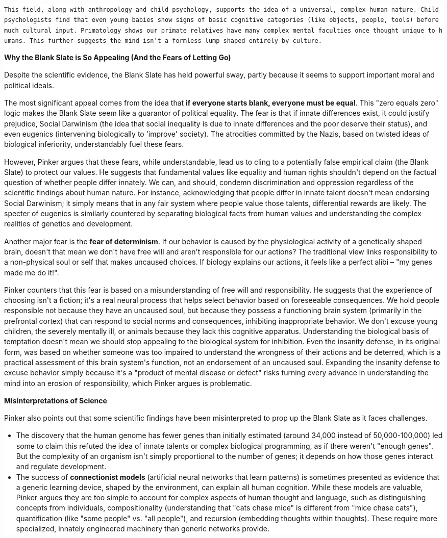     This field, along with anthropology and child psychology, supports the idea of a universal, complex human nature. Child psychologists find that even young babies show signs of basic cognitive categories (like objects, people, tools) before much cultural input. Primatology shows our primate relatives have many complex mental faculties once thought unique to humans. This further suggests the mind isn't a formless lump shaped entirely by culture.
    

**Why the Blank Slate is So Appealing (And the Fears of Letting Go)**

Despite the scientific evidence, the Blank Slate has held powerful sway, partly because it seems to support important moral and political ideals.

The most significant appeal comes from the idea that **if everyone starts blank, everyone must be equal**. This "zero equals zero" logic makes the Blank Slate seem like a guarantor of political equality. The fear is that if innate differences exist, it could justify prejudice, Social Darwinism (the idea that social inequality is due to innate differences and the poor deserve their status), and even eugenics (intervening biologically to 'improve' society). The atrocities committed by the Nazis, based on twisted ideas of biological inferiority, understandably fuel these fears.

However, Pinker argues that these fears, while understandable, lead us to cling to a potentially false empirical claim (the Blank Slate) to protect our values. He suggests that fundamental values like equality and human rights shouldn't depend on the factual question of whether people differ innately. We can, and should, condemn discrimination and oppression regardless of the scientific findings about human nature. For instance, acknowledging that people differ in innate talent doesn't mean endorsing Social Darwinism; it simply means that in any fair system where people value those talents, differential rewards are likely. The specter of eugenics is similarly countered by separating biological facts from human values and understanding the complex realities of genetics and development.

Another major fear is the **fear of determinism**. If our behavior is caused by the physiological activity of a genetically shaped brain, doesn't that mean we don't have free will and aren't responsible for our actions? The traditional view links responsibility to a non-physical soul or self that makes uncaused choices. If biology explains our actions, it feels like a perfect alibi – "my genes made me do it!".

Pinker counters that this fear is based on a misunderstanding of free will and responsibility. He suggests that the experience of choosing isn't a fiction; it's a real neural process that helps select behavior based on foreseeable consequences. We hold people responsible not because they have an uncaused soul, but because they possess a functioning brain system (primarily in the prefrontal cortex) that can respond to social norms and consequences, inhibiting inappropriate behavior. We don't excuse young children, the severely mentally ill, or animals because they lack this cognitive apparatus. Understanding the biological basis of temptation doesn't mean we should stop appealing to the biological system for inhibition. Even the insanity defense, in its original form, was based on whether someone was too impaired to understand the wrongness of their actions and be deterred, which is a practical assessment of this brain system's function, not an endorsement of an uncaused soul. Expanding the insanity defense to excuse behavior simply because it's a "product of mental disease or defect" risks turning every advance in understanding the mind into an erosion of responsibility, which Pinker argues is problematic.

**Misinterpretations of Science**

Pinker also points out that some scientific findings have been misinterpreted to prop up the Blank Slate as it faces challenges.

- The discovery that the human genome has fewer genes than initially estimated (around 34,000 instead of 50,000-100,000) led some to claim this refuted the idea of innate talents or complex biological programming, as if there weren't "enough genes". But the complexity of an organism isn't simply proportional to the number of genes; it depends on how those genes interact and regulate development.
- The success of **connectionist models** (artificial neural networks that learn patterns) is sometimes presented as evidence that a generic learning device, shaped by the environment, can explain all human cognition. While these models are valuable, Pinker argues they are too simple to account for complex aspects of human thought and language, such as distinguishing concepts from individuals, compositionality (understanding that "cats chase mice" is different from "mice chase cats"), quantification (like "some people" vs. "all people"), and recursion (embedding thoughts within thoughts). These require more specialized, innately engineered machinery than generic networks provide.